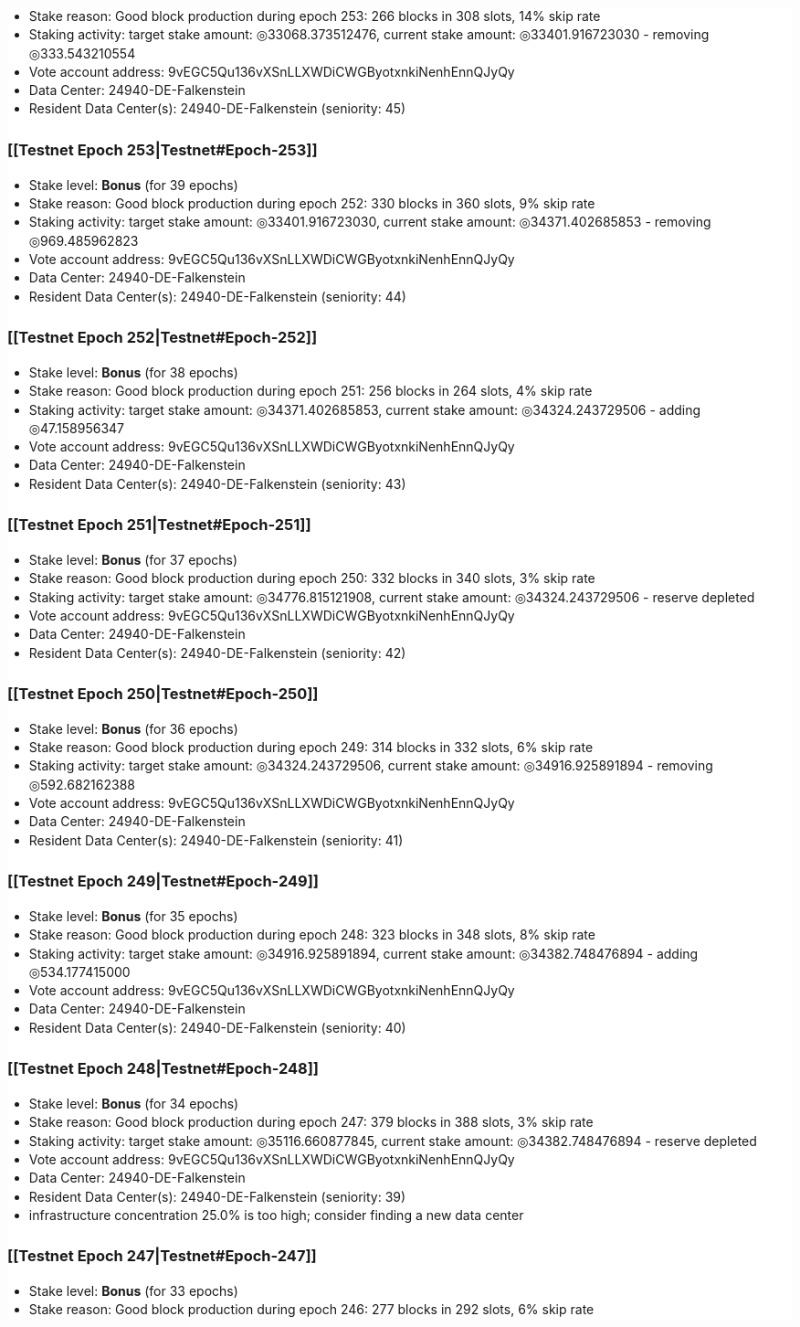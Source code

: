 * Stake reason: Good block production during epoch 253: 266 blocks in 308 slots, 14% skip rate
* Staking activity: target stake amount: ◎33068.373512476, current stake amount: ◎33401.916723030 - removing ◎333.543210554
* Vote account address: 9vEGC5Qu136vXSnLLXWDiCWGByotxnkiNenhEnnQJyQy
* Data Center: 24940-DE-Falkenstein
* Resident Data Center(s): 24940-DE-Falkenstein (seniority: 45)
### [[Testnet Epoch 253|Testnet#Epoch-253]]
* Stake level: **Bonus** (for 39 epochs)
* Stake reason: Good block production during epoch 252: 330 blocks in 360 slots, 9% skip rate
* Staking activity: target stake amount: ◎33401.916723030, current stake amount: ◎34371.402685853 - removing ◎969.485962823
* Vote account address: 9vEGC5Qu136vXSnLLXWDiCWGByotxnkiNenhEnnQJyQy
* Data Center: 24940-DE-Falkenstein
* Resident Data Center(s): 24940-DE-Falkenstein (seniority: 44)
### [[Testnet Epoch 252|Testnet#Epoch-252]]
* Stake level: **Bonus** (for 38 epochs)
* Stake reason: Good block production during epoch 251: 256 blocks in 264 slots, 4% skip rate
* Staking activity: target stake amount: ◎34371.402685853, current stake amount: ◎34324.243729506 - adding ◎47.158956347
* Vote account address: 9vEGC5Qu136vXSnLLXWDiCWGByotxnkiNenhEnnQJyQy
* Data Center: 24940-DE-Falkenstein
* Resident Data Center(s): 24940-DE-Falkenstein (seniority: 43)
### [[Testnet Epoch 251|Testnet#Epoch-251]]
* Stake level: **Bonus** (for 37 epochs)
* Stake reason: Good block production during epoch 250: 332 blocks in 340 slots, 3% skip rate
* Staking activity: target stake amount: ◎34776.815121908, current stake amount: ◎34324.243729506 - reserve depleted
* Vote account address: 9vEGC5Qu136vXSnLLXWDiCWGByotxnkiNenhEnnQJyQy
* Data Center: 24940-DE-Falkenstein
* Resident Data Center(s): 24940-DE-Falkenstein (seniority: 42)
### [[Testnet Epoch 250|Testnet#Epoch-250]]
* Stake level: **Bonus** (for 36 epochs)
* Stake reason: Good block production during epoch 249: 314 blocks in 332 slots, 6% skip rate
* Staking activity: target stake amount: ◎34324.243729506, current stake amount: ◎34916.925891894 - removing ◎592.682162388
* Vote account address: 9vEGC5Qu136vXSnLLXWDiCWGByotxnkiNenhEnnQJyQy
* Data Center: 24940-DE-Falkenstein
* Resident Data Center(s): 24940-DE-Falkenstein (seniority: 41)
### [[Testnet Epoch 249|Testnet#Epoch-249]]
* Stake level: **Bonus** (for 35 epochs)
* Stake reason: Good block production during epoch 248: 323 blocks in 348 slots, 8% skip rate
* Staking activity: target stake amount: ◎34916.925891894, current stake amount: ◎34382.748476894 - adding ◎534.177415000
* Vote account address: 9vEGC5Qu136vXSnLLXWDiCWGByotxnkiNenhEnnQJyQy
* Data Center: 24940-DE-Falkenstein
* Resident Data Center(s): 24940-DE-Falkenstein (seniority: 40)
### [[Testnet Epoch 248|Testnet#Epoch-248]]
* Stake level: **Bonus** (for 34 epochs)
* Stake reason: Good block production during epoch 247: 379 blocks in 388 slots, 3% skip rate
* Staking activity: target stake amount: ◎35116.660877845, current stake amount: ◎34382.748476894 - reserve depleted
* Vote account address: 9vEGC5Qu136vXSnLLXWDiCWGByotxnkiNenhEnnQJyQy
* Data Center: 24940-DE-Falkenstein
* Resident Data Center(s): 24940-DE-Falkenstein (seniority: 39)
* infrastructure concentration 25.0% is too high; consider finding a new data center
### [[Testnet Epoch 247|Testnet#Epoch-247]]
* Stake level: **Bonus** (for 33 epochs)
* Stake reason: Good block production during epoch 246: 277 blocks in 292 slots, 6% skip rate